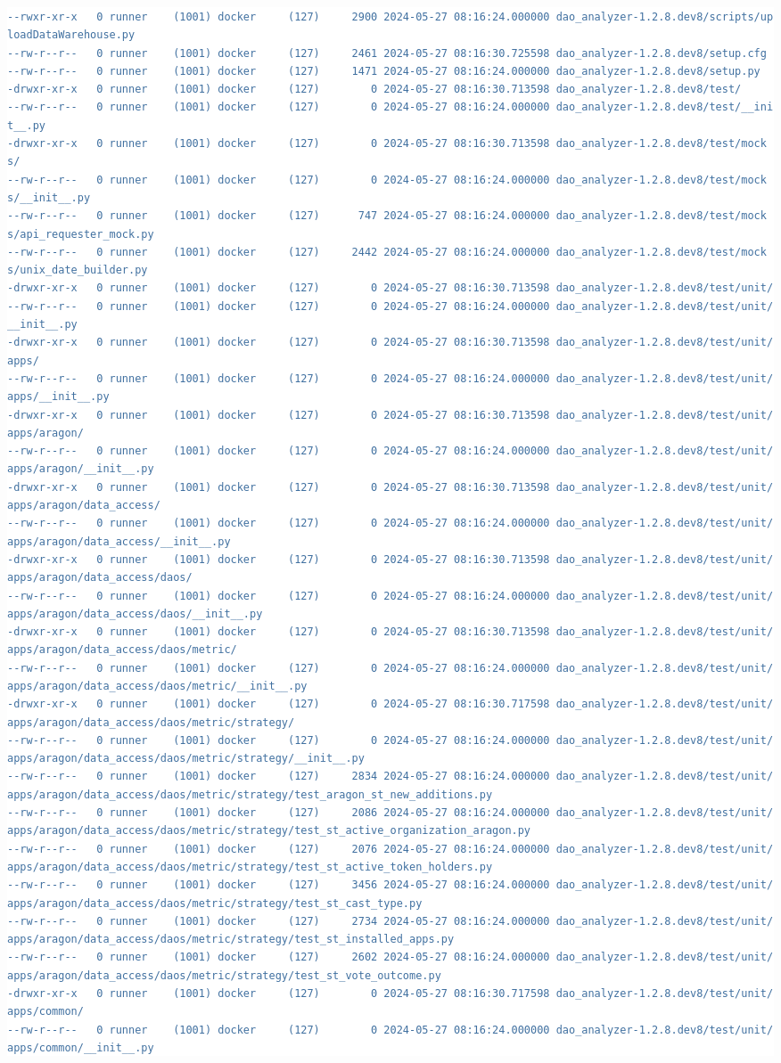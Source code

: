 ```diff
--rwxr-xr-x   0 runner    (1001) docker     (127)     2900 2024-05-27 08:16:24.000000 dao_analyzer-1.2.8.dev8/scripts/uploadDataWarehouse.py
--rw-r--r--   0 runner    (1001) docker     (127)     2461 2024-05-27 08:16:30.725598 dao_analyzer-1.2.8.dev8/setup.cfg
--rw-r--r--   0 runner    (1001) docker     (127)     1471 2024-05-27 08:16:24.000000 dao_analyzer-1.2.8.dev8/setup.py
-drwxr-xr-x   0 runner    (1001) docker     (127)        0 2024-05-27 08:16:30.713598 dao_analyzer-1.2.8.dev8/test/
--rw-r--r--   0 runner    (1001) docker     (127)        0 2024-05-27 08:16:24.000000 dao_analyzer-1.2.8.dev8/test/__init__.py
-drwxr-xr-x   0 runner    (1001) docker     (127)        0 2024-05-27 08:16:30.713598 dao_analyzer-1.2.8.dev8/test/mocks/
--rw-r--r--   0 runner    (1001) docker     (127)        0 2024-05-27 08:16:24.000000 dao_analyzer-1.2.8.dev8/test/mocks/__init__.py
--rw-r--r--   0 runner    (1001) docker     (127)      747 2024-05-27 08:16:24.000000 dao_analyzer-1.2.8.dev8/test/mocks/api_requester_mock.py
--rw-r--r--   0 runner    (1001) docker     (127)     2442 2024-05-27 08:16:24.000000 dao_analyzer-1.2.8.dev8/test/mocks/unix_date_builder.py
-drwxr-xr-x   0 runner    (1001) docker     (127)        0 2024-05-27 08:16:30.713598 dao_analyzer-1.2.8.dev8/test/unit/
--rw-r--r--   0 runner    (1001) docker     (127)        0 2024-05-27 08:16:24.000000 dao_analyzer-1.2.8.dev8/test/unit/__init__.py
-drwxr-xr-x   0 runner    (1001) docker     (127)        0 2024-05-27 08:16:30.713598 dao_analyzer-1.2.8.dev8/test/unit/apps/
--rw-r--r--   0 runner    (1001) docker     (127)        0 2024-05-27 08:16:24.000000 dao_analyzer-1.2.8.dev8/test/unit/apps/__init__.py
-drwxr-xr-x   0 runner    (1001) docker     (127)        0 2024-05-27 08:16:30.713598 dao_analyzer-1.2.8.dev8/test/unit/apps/aragon/
--rw-r--r--   0 runner    (1001) docker     (127)        0 2024-05-27 08:16:24.000000 dao_analyzer-1.2.8.dev8/test/unit/apps/aragon/__init__.py
-drwxr-xr-x   0 runner    (1001) docker     (127)        0 2024-05-27 08:16:30.713598 dao_analyzer-1.2.8.dev8/test/unit/apps/aragon/data_access/
--rw-r--r--   0 runner    (1001) docker     (127)        0 2024-05-27 08:16:24.000000 dao_analyzer-1.2.8.dev8/test/unit/apps/aragon/data_access/__init__.py
-drwxr-xr-x   0 runner    (1001) docker     (127)        0 2024-05-27 08:16:30.713598 dao_analyzer-1.2.8.dev8/test/unit/apps/aragon/data_access/daos/
--rw-r--r--   0 runner    (1001) docker     (127)        0 2024-05-27 08:16:24.000000 dao_analyzer-1.2.8.dev8/test/unit/apps/aragon/data_access/daos/__init__.py
-drwxr-xr-x   0 runner    (1001) docker     (127)        0 2024-05-27 08:16:30.713598 dao_analyzer-1.2.8.dev8/test/unit/apps/aragon/data_access/daos/metric/
--rw-r--r--   0 runner    (1001) docker     (127)        0 2024-05-27 08:16:24.000000 dao_analyzer-1.2.8.dev8/test/unit/apps/aragon/data_access/daos/metric/__init__.py
-drwxr-xr-x   0 runner    (1001) docker     (127)        0 2024-05-27 08:16:30.717598 dao_analyzer-1.2.8.dev8/test/unit/apps/aragon/data_access/daos/metric/strategy/
--rw-r--r--   0 runner    (1001) docker     (127)        0 2024-05-27 08:16:24.000000 dao_analyzer-1.2.8.dev8/test/unit/apps/aragon/data_access/daos/metric/strategy/__init__.py
--rw-r--r--   0 runner    (1001) docker     (127)     2834 2024-05-27 08:16:24.000000 dao_analyzer-1.2.8.dev8/test/unit/apps/aragon/data_access/daos/metric/strategy/test_aragon_st_new_additions.py
--rw-r--r--   0 runner    (1001) docker     (127)     2086 2024-05-27 08:16:24.000000 dao_analyzer-1.2.8.dev8/test/unit/apps/aragon/data_access/daos/metric/strategy/test_st_active_organization_aragon.py
--rw-r--r--   0 runner    (1001) docker     (127)     2076 2024-05-27 08:16:24.000000 dao_analyzer-1.2.8.dev8/test/unit/apps/aragon/data_access/daos/metric/strategy/test_st_active_token_holders.py
--rw-r--r--   0 runner    (1001) docker     (127)     3456 2024-05-27 08:16:24.000000 dao_analyzer-1.2.8.dev8/test/unit/apps/aragon/data_access/daos/metric/strategy/test_st_cast_type.py
--rw-r--r--   0 runner    (1001) docker     (127)     2734 2024-05-27 08:16:24.000000 dao_analyzer-1.2.8.dev8/test/unit/apps/aragon/data_access/daos/metric/strategy/test_st_installed_apps.py
--rw-r--r--   0 runner    (1001) docker     (127)     2602 2024-05-27 08:16:24.000000 dao_analyzer-1.2.8.dev8/test/unit/apps/aragon/data_access/daos/metric/strategy/test_st_vote_outcome.py
-drwxr-xr-x   0 runner    (1001) docker     (127)        0 2024-05-27 08:16:30.717598 dao_analyzer-1.2.8.dev8/test/unit/apps/common/
--rw-r--r--   0 runner    (1001) docker     (127)        0 2024-05-27 08:16:24.000000 dao_analyzer-1.2.8.dev8/test/unit/apps/common/__init__.py
```